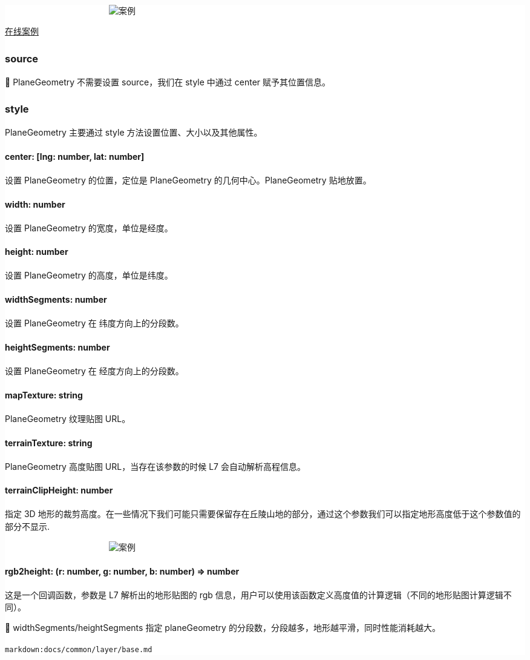 <img width="60%" style="display: block;margin: 0 auto;" alt="案例" src='https://gw.alipayobjects.com/mdn/rms_816329/afts/img/A*mkPtQJVN8eQAAAAAAAAAAAAAARQnAQ'>

[在线案例](/zh/examples/geometry/geometry#terrain)

### source
🌟 PlaneGeometry 不需要设置 source，我们在 style 中通过 center 赋予其位置信息。

### style
PlaneGeometry 主要通过 style 方法设置位置、大小以及其他属性。

#### center: [lng: number, lat: number]
设置 PlaneGeometry 的位置，定位是 PlaneGeometry 的几何中心。PlaneGeometry 贴地放置。

#### width: number
设置 PlaneGeometry 的宽度，单位是经度。

#### height: number
设置 PlaneGeometry 的高度，单位是纬度。

#### widthSegments: number
设置 PlaneGeometry 在 纬度方向上的分段数。

#### heightSegments: number
设置 PlaneGeometry 在 经度方向上的分段数。

#### mapTexture: string
PlaneGeometry 纹理贴图 URL。

#### terrainTexture: string
PlaneGeometry 高度贴图 URL，当存在该参数的时候 L7 会自动解析高程信息。

#### terrainClipHeight: number
指定 3D 地形的裁剪高度。在一些情况下我们可能只需要保留存在丘陵山地的部分，通过这个参数我们可以指定地形高度低于这个参数值的部分不显示.

<img width="60%" style="display: block;margin: 0 auto;" alt="案例" src='https://gw.alipayobjects.com/mdn/rms_816329/afts/img/A*-SpgT6R05bcAAAAAAAAAAAAAARQnAQ'>

#### rgb2height: (r: number, g: number, b: number) => number
这是一个回调函数，参数是 L7 解析出的地形贴图的 rgb 信息，用户可以使用该函数定义高度值的计算逻辑（不同的地形贴图计算逻辑不同）。

🌟 widthSegments/heightSegments 指定 planeGeometry 的分段数，分段越多，地形越平滑，同时性能消耗越大。

`markdown:docs/common/layer/base.md`
